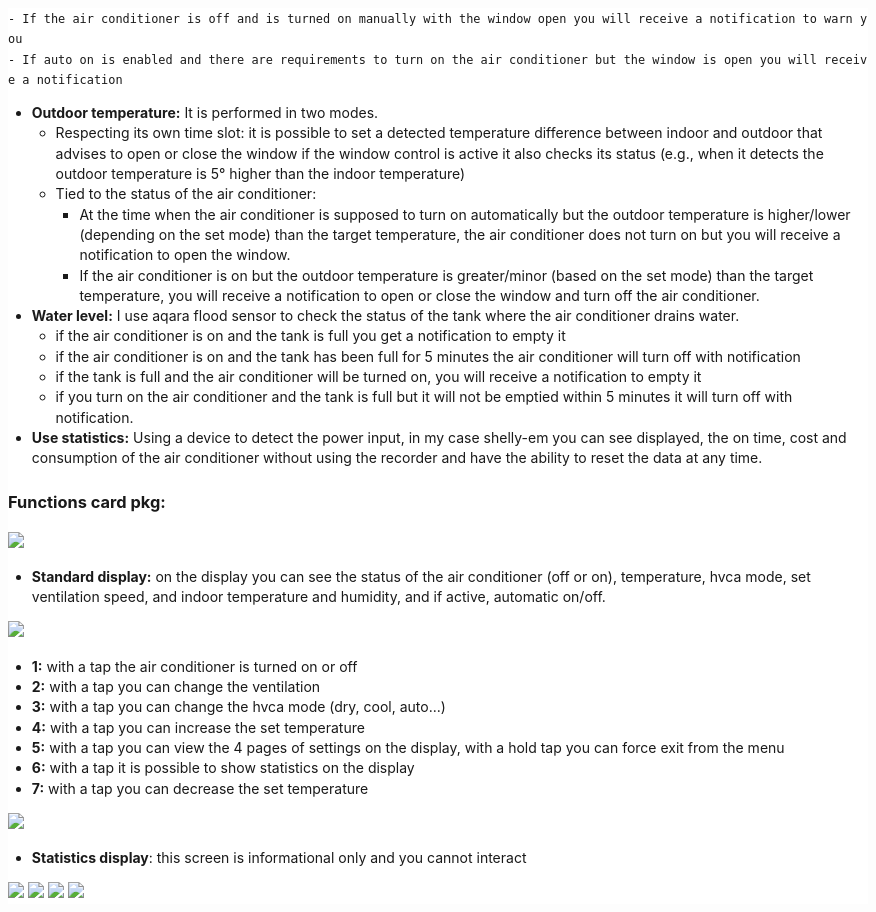     - If the air conditioner is off and is turned on manually with the window open you will receive a notification to warn you
    - If auto on is enabled and there are requirements to turn on the air conditioner but the window is open you will receive a notification
- **Outdoor temperature:** It is performed in two modes.
   - Respecting its own time slot: it is possible to set a detected temperature difference between indoor and outdoor that advises to open or close the window if the window control is active it also checks its status (e.g., when it detects the outdoor temperature is 5° higher than the indoor temperature)
   - Tied to the status of the air conditioner:
      - At the time when the air conditioner is supposed to turn on automatically but the outdoor temperature is higher/lower (depending on the set mode) than the target temperature, the air conditioner does not turn on but you will receive a notification to open the window.
      - If the air conditioner is on but the outdoor temperature is greater/minor (based on the set mode) than the target temperature, you will receive a notification to open or close the window and turn off the air conditioner.
- **Water level:** I use aqara flood sensor to check the status of the tank where the air conditioner drains water.
  - if the air conditioner is on and the tank is full you get a notification to empty it
  - if the air conditioner is on and the tank has been full for 5 minutes the air conditioner will turn off with notification
  - if the tank is full and the air conditioner will be turned on, you will receive a notification to empty it
  - if you turn on the air conditioner and the tank is full but it will not be emptied within 5 minutes it will turn off with notification.
- **Use statistics:** Using a device to detect the power input, in my case shelly-em you can see displayed, the on time, cost and consumption of the air conditioner without using the recorder and have the ability to reset the data at any time.

### Functions card pkg:
 <img src="https://user-images.githubusercontent.com/62516592/230679628-4aa84cd4-3cbd-45fe-87e7-e33b6362e0dd.jpg" width="200" >
 
  - **Standard display:** on the display you can see the status of the air conditioner (off or on), temperature, hvca mode, set ventilation speed, and indoor temperature and humidity, and if active, automatic on/off.
 <img src="https://user-images.githubusercontent.com/62516592/230679944-f0c45d7c-95cd-42da-9c99-498a5de8c6fe.jpg" width="200">
 
  - **1:** with a tap the air conditioner is turned on or off
  - **2:** with a tap you can change the ventilation
  - **3:** with a tap you can change the hvca mode (dry, cool, auto...)
  - **4:** with a tap you can increase the set temperature
  - **5:** with a tap you can view the 4 pages of settings on the display, with a hold tap you can force exit from the menu
  - **6:** with a tap it is possible to show statistics on the display
  - **7:** with a tap you can decrease the set temperature
 <img src="https://user-images.githubusercontent.com/62516592/230681033-1e8d73eb-9df6-4b3a-8e85-5f1b748f2185.jpg" width="200">
 
  - **Statistics display**: this screen is informational only and you cannot interact
  
<img src="https://user-images.githubusercontent.com/62516592/230681298-782bfe27-80ac-401c-a02b-647845cdeadc.jpg" width="200" > <img src="https://user-images.githubusercontent.com/62516592/230681321-41e9f25a-0914-4d77-8749-6c3d2827ca2a.jpg" width="200" >
 <img src="https://user-images.githubusercontent.com/62516592/230681339-1a0ca9c5-5e31-4327-8e60-494acac2bfe9.jpg" width="200" >
 <img src="https://user-images.githubusercontent.com/62516592/230681353-a568a529-7292-49a4-bc04-7b0ac99d903e.jpg" width="200" >
 